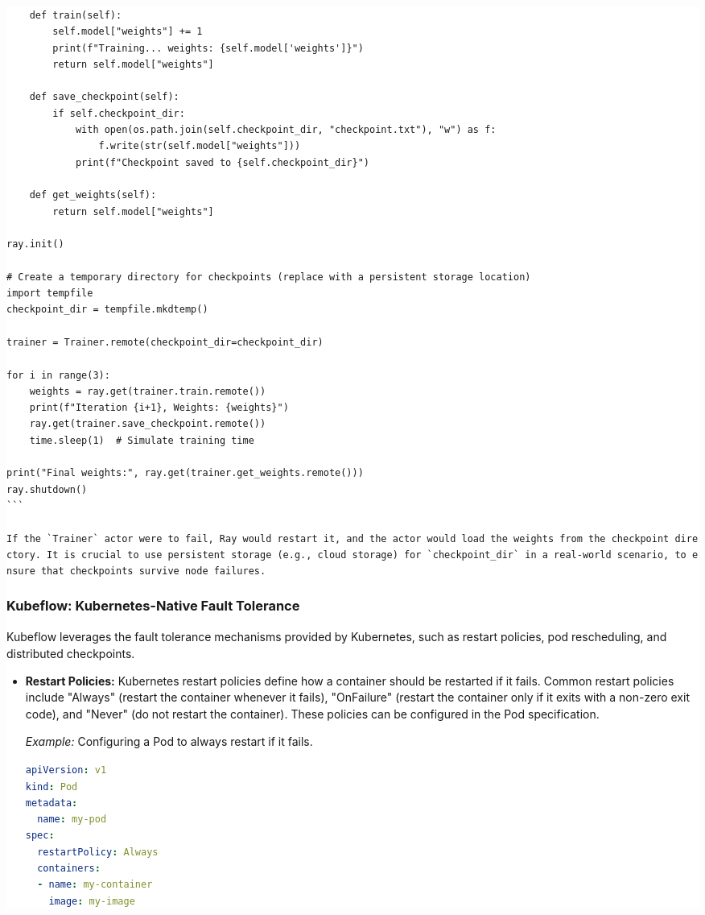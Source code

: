         def train(self):
            self.model["weights"] += 1
            print(f"Training... weights: {self.model['weights']}")
            return self.model["weights"]

        def save_checkpoint(self):
            if self.checkpoint_dir:
                with open(os.path.join(self.checkpoint_dir, "checkpoint.txt"), "w") as f:
                    f.write(str(self.model["weights"]))
                print(f"Checkpoint saved to {self.checkpoint_dir}")

        def get_weights(self):
            return self.model["weights"]

    ray.init()

    # Create a temporary directory for checkpoints (replace with a persistent storage location)
    import tempfile
    checkpoint_dir = tempfile.mkdtemp()

    trainer = Trainer.remote(checkpoint_dir=checkpoint_dir)

    for i in range(3):
        weights = ray.get(trainer.train.remote())
        print(f"Iteration {i+1}, Weights: {weights}")
        ray.get(trainer.save_checkpoint.remote())
        time.sleep(1)  # Simulate training time

    print("Final weights:", ray.get(trainer.get_weights.remote()))
    ray.shutdown()
    ```

    If the `Trainer` actor were to fail, Ray would restart it, and the actor would load the weights from the checkpoint directory. It is crucial to use persistent storage (e.g., cloud storage) for `checkpoint_dir` in a real-world scenario, to ensure that checkpoints survive node failures.

### Kubeflow: Kubernetes-Native Fault Tolerance

Kubeflow leverages the fault tolerance mechanisms provided by Kubernetes, such as restart policies, pod rescheduling, and distributed checkpoints.

*   **Restart Policies:** Kubernetes restart policies define how a container should be restarted if it fails. Common restart policies include "Always" (restart the container whenever it fails), "OnFailure" (restart the container only if it exits with a non-zero exit code), and "Never" (do not restart the container). These policies can be configured in the Pod specification.

    *Example:* Configuring a Pod to always restart if it fails.

    ```yaml
    apiVersion: v1
    kind: Pod
    metadata:
      name: my-pod
    spec:
      restartPolicy: Always
      containers:
      - name: my-container
        image: my-image
    ```
